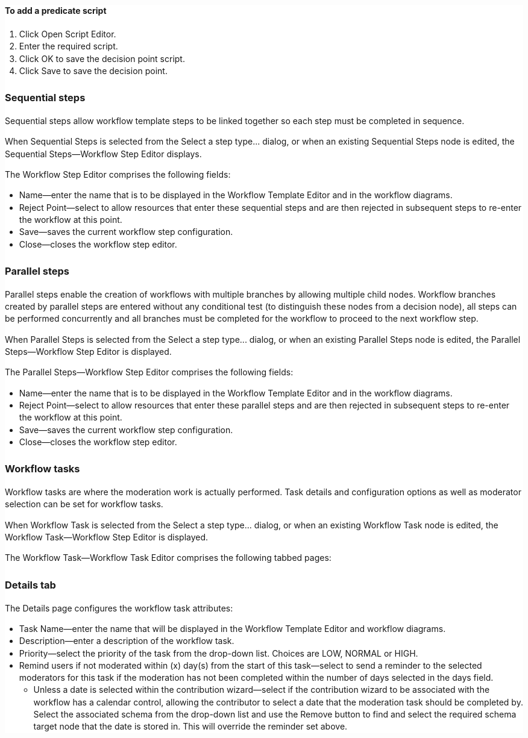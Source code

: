 #### To add a predicate script
1. Click Open Script Editor.
2. Enter the required script.
3. Click OK to save the decision point script.
4. Click Save to save the decision point.

### Sequential steps
Sequential steps allow workflow template steps to be linked together so each step must be completed in sequence.

When Sequential Steps is selected from the Select a step type... dialog, or when an existing Sequential Steps node is edited, the Sequential Steps—Workflow Step Editor displays.

The Workflow Step Editor comprises the following fields:
* Name—enter the name that is to be displayed in the Workflow Template Editor and in the workflow diagrams.
* Reject Point—select to allow resources that enter these sequential steps and are then rejected in subsequent steps to re-enter the workflow at this point.
* Save—saves the current workflow step configuration.
* Close—closes the workflow step editor.

### Parallel steps
Parallel steps enable the creation of workflows with multiple branches by allowing multiple child nodes. Workflow branches created by parallel steps are entered without any conditional test (to distinguish these nodes from a decision node), all steps can be performed concurrently and all branches must be completed for the workflow to proceed to the next workflow step.

When Parallel Steps is selected from the Select a step type... dialog, or when an existing Parallel Steps node is edited, the Parallel Steps—Workflow Step Editor is displayed.

The Parallel Steps—Workflow Step Editor comprises the following fields:
* Name—enter the name that is to be displayed in the Workflow Template Editor and in the workflow diagrams.
* Reject Point—select to allow resources that enter these parallel steps and are then rejected in subsequent steps to re-enter the workflow at this point.
* Save—saves the current workflow step configuration.
* Close—closes the workflow step editor.

### Workflow tasks
Workflow tasks are where the moderation work is actually performed. Task details and configuration options as well as moderator selection can be set for workflow tasks.

When Workflow Task is selected from the Select a step type... dialog, or when an existing Workflow Task node is edited, the Workflow Task—Workflow Step Editor is displayed.

The Workflow Task—Workflow Task Editor comprises the following tabbed pages:

### Details tab
The Details page configures the workflow task attributes:
* Task Name—enter the name that will be displayed in the Workflow Template Editor and workflow diagrams.
* Description—enter a description of the workflow task.
* Priority—select the priority of the task from the drop-down list. Choices are LOW, NORMAL or HIGH.
* Remind users if not moderated within (x) day(s) from the start of this task—select to send a reminder to the selected moderators for this task if the moderation has not been completed within the number of days selected in the days field.
  * Unless a date is selected within the contribution wizard—select if the contribution wizard to be associated with the workflow has a calendar control, allowing the contributor to select a date that the moderation task should be completed by. Select the associated schema from the drop-down list and use the Remove button to find and select the required schema target node that the date is stored in. This will override the reminder set above.